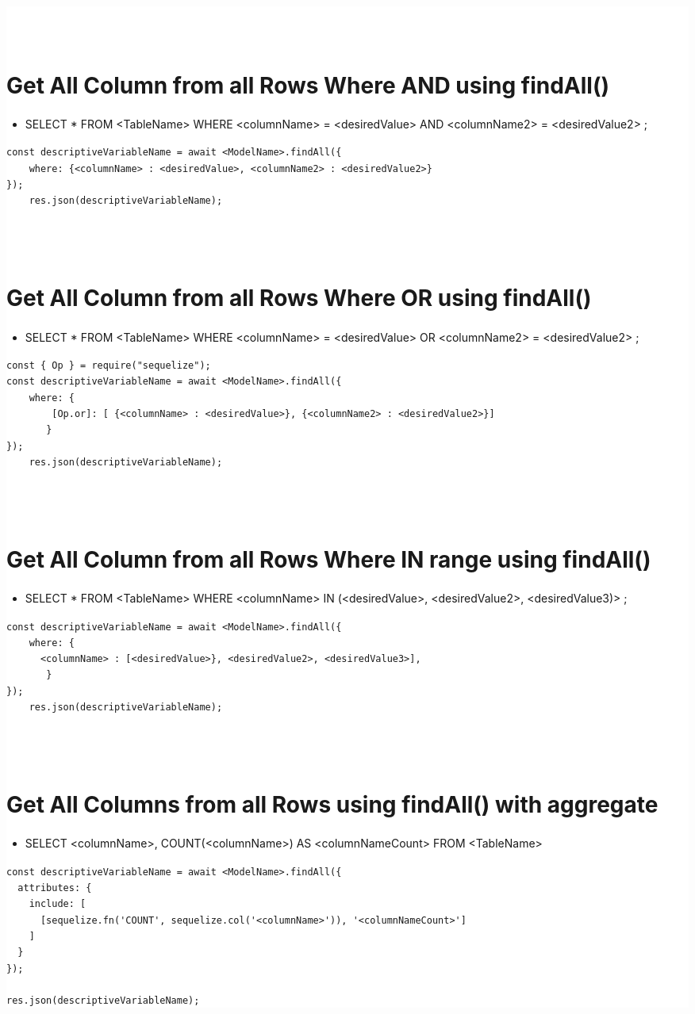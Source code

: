 <br></br>

# Get All Column from all Rows Where AND using findAll()
- SELECT * FROM \<TableName> WHERE \<columnName> = \<desiredValue> AND \<columnName2> = \<desiredValue2> ;
```
const descriptiveVariableName = await <ModelName>.findAll({
    where: {<columnName> : <desiredValue>, <columnName2> : <desiredValue2>}
});
    res.json(descriptiveVariableName);
```

<br></br>

# Get All Column from all Rows Where OR using findAll()
- SELECT * FROM \<TableName> WHERE \<columnName> = \<desiredValue> OR \<columnName2> = \<desiredValue2> ;
```
const { Op } = require("sequelize");
const descriptiveVariableName = await <ModelName>.findAll({
    where: {
        [Op.or]: [ {<columnName> : <desiredValue>}, {<columnName2> : <desiredValue2>}]
       }
});
    res.json(descriptiveVariableName);
```

<br></br>

# Get All Column from all Rows Where IN range using findAll()
- SELECT * FROM \<TableName> WHERE \<columnName> IN (\<desiredValue>, \<desiredValue2>, \<desiredValue3)> ;
```
const descriptiveVariableName = await <ModelName>.findAll({
    where: {
      <columnName> : [<desiredValue>}, <desiredValue2>, <desiredValue3>],
       }
});
    res.json(descriptiveVariableName);
```

<br></br>

# Get All Columns from all Rows using findAll() with aggregate
- SELECT \<columnName>, COUNT(\<columnName>) AS \<columnNameCount> FROM \<TableName>
```
const descriptiveVariableName = await <ModelName>.findAll({
  attributes: {
    include: [
      [sequelize.fn('COUNT', sequelize.col('<columnName>')), '<columnNameCount>']
    ]
  }
});

res.json(descriptiveVariableName);
```
